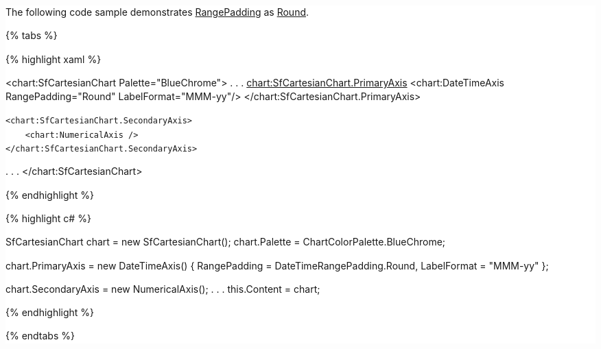 The following code sample demonstrates [RangePadding](https://help.syncfusion.com/cr/winui/Syncfusion.UI.Xaml.Charts.DateTimeAxis.html#Syncfusion_UI_Xaml_Charts_DateTimeAxis_RangePadding) as [Round](https://help.syncfusion.com/cr/winui/Syncfusion.UI.Xaml.Charts.DateTimeRangePadding.html#Syncfusion_UI_Xaml_Charts_DateTimeRangePadding_Round).

{% tabs %}

{% highlight xaml %}

<chart:SfCartesianChart Palette="BlueChrome">
. . .
    <chart:SfCartesianChart.PrimaryAxis>
        <chart:DateTimeAxis RangePadding="Round" LabelFormat="MMM-yy"/>
    </chart:SfCartesianChart.PrimaryAxis>

    <chart:SfCartesianChart.SecondaryAxis>
        <chart:NumericalAxis />
    </chart:SfCartesianChart.SecondaryAxis>
. . .
</chart:SfCartesianChart>

{% endhighlight %}

{% highlight c# %}

SfCartesianChart chart = new SfCartesianChart();
chart.Palette = ChartColorPalette.BlueChrome;

chart.PrimaryAxis = new DateTimeAxis()
{
    RangePadding = DateTimeRangePadding.Round,
    LabelFormat = "MMM-yy"
};

chart.SecondaryAxis = new NumericalAxis();
. . .
this.Content = chart;

{% endhighlight %}

{% endtabs %}
